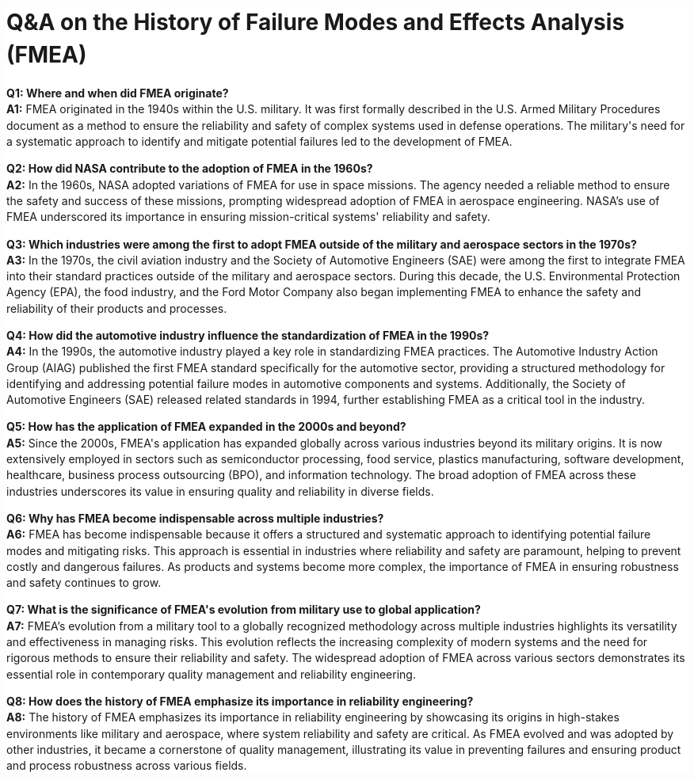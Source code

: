 
# Q&A on the History of Failure Modes and Effects Analysis (FMEA)

**Q1: Where and when did FMEA originate?**  
**A1:** FMEA originated in the 1940s within the U.S. military. It was first formally described in the U.S. Armed Military Procedures document as a method to ensure the reliability and safety of complex systems used in defense operations. The military's need for a systematic approach to identify and mitigate potential failures led to the development of FMEA.

**Q2: How did NASA contribute to the adoption of FMEA in the 1960s?**  
**A2:** In the 1960s, NASA adopted variations of FMEA for use in space missions. The agency needed a reliable method to ensure the safety and success of these missions, prompting widespread adoption of FMEA in aerospace engineering. NASA’s use of FMEA underscored its importance in ensuring mission-critical systems' reliability and safety.

**Q3: Which industries were among the first to adopt FMEA outside of the military and aerospace sectors in the 1970s?**  
**A3:** In the 1970s, the civil aviation industry and the Society of Automotive Engineers (SAE) were among the first to integrate FMEA into their standard practices outside of the military and aerospace sectors. During this decade, the U.S. Environmental Protection Agency (EPA), the food industry, and the Ford Motor Company also began implementing FMEA to enhance the safety and reliability of their products and processes.

**Q4: How did the automotive industry influence the standardization of FMEA in the 1990s?**  
**A4:** In the 1990s, the automotive industry played a key role in standardizing FMEA practices. The Automotive Industry Action Group (AIAG) published the first FMEA standard specifically for the automotive sector, providing a structured methodology for identifying and addressing potential failure modes in automotive components and systems. Additionally, the Society of Automotive Engineers (SAE) released related standards in 1994, further establishing FMEA as a critical tool in the industry.

**Q5: How has the application of FMEA expanded in the 2000s and beyond?**  
**A5:** Since the 2000s, FMEA's application has expanded globally across various industries beyond its military origins. It is now extensively employed in sectors such as semiconductor processing, food service, plastics manufacturing, software development, healthcare, business process outsourcing (BPO), and information technology. The broad adoption of FMEA across these industries underscores its value in ensuring quality and reliability in diverse fields.

**Q6: Why has FMEA become indispensable across multiple industries?**  
**A6:** FMEA has become indispensable because it offers a structured and systematic approach to identifying potential failure modes and mitigating risks. This approach is essential in industries where reliability and safety are paramount, helping to prevent costly and dangerous failures. As products and systems become more complex, the importance of FMEA in ensuring robustness and safety continues to grow.

**Q7: What is the significance of FMEA's evolution from military use to global application?**  
**A7:** FMEA’s evolution from a military tool to a globally recognized methodology across multiple industries highlights its versatility and effectiveness in managing risks. This evolution reflects the increasing complexity of modern systems and the need for rigorous methods to ensure their reliability and safety. The widespread adoption of FMEA across various sectors demonstrates its essential role in contemporary quality management and reliability engineering.

**Q8: How does the history of FMEA emphasize its importance in reliability engineering?**  
**A8:** The history of FMEA emphasizes its importance in reliability engineering by showcasing its origins in high-stakes environments like military and aerospace, where system reliability and safety are critical. As FMEA evolved and was adopted by other industries, it became a cornerstone of quality management, illustrating its value in preventing failures and ensuring product and process robustness across various fields.
